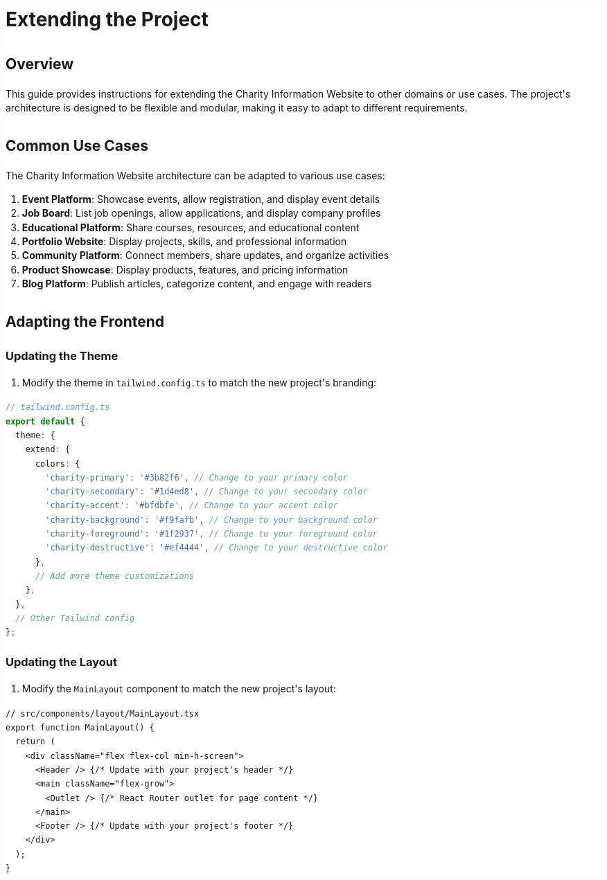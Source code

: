 # Extending the Project

## Overview

This guide provides instructions for extending the Charity Information Website to other domains or use cases. The project's architecture is designed to be flexible and modular, making it easy to adapt to different requirements.

## Common Use Cases

The Charity Information Website architecture can be adapted to various use cases:

1. **Event Platform**: Showcase events, allow registration, and display event details
2. **Job Board**: List job openings, allow applications, and display company profiles
3. **Educational Platform**: Share courses, resources, and educational content
4. **Portfolio Website**: Display projects, skills, and professional information
5. **Community Platform**: Connect members, share updates, and organize activities
6. **Product Showcase**: Display products, features, and pricing information
7. **Blog Platform**: Publish articles, categorize content, and engage with readers

## Adapting the Frontend

### Updating the Theme

1. Modify the theme in `tailwind.config.ts` to match the new project's branding:

```typescript
// tailwind.config.ts
export default {
  theme: {
    extend: {
      colors: {
        'charity-primary': '#3b82f6', // Change to your primary color
        'charity-secondary': '#1d4ed8', // Change to your secondary color
        'charity-accent': '#bfdbfe', // Change to your accent color
        'charity-background': '#f9fafb', // Change to your background color
        'charity-foreground': '#1f2937', // Change to your foreground color
        'charity-destructive': '#ef4444', // Change to your destructive color
      },
      // Add more theme customizations
    },
  },
  // Other Tailwind config
};
```

### Updating the Layout

1. Modify the `MainLayout` component to match the new project's layout:

```tsx
// src/components/layout/MainLayout.tsx
export function MainLayout() {
  return (
    <div className="flex flex-col min-h-screen">
      <Header /> {/* Update with your project's header */}
      <main className="flex-grow">
        <Outlet /> {/* React Router outlet for page content */}
      </main>
      <Footer /> {/* Update with your project's footer */}
    </div>
  );
}
```